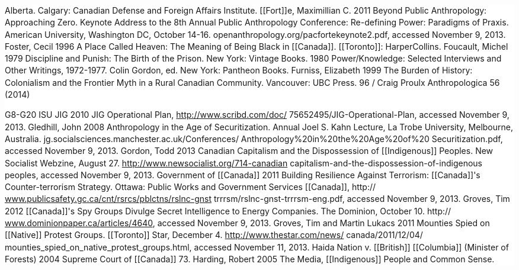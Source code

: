  Alberta. Calgary: Canadian Defense and Foreign
 Affairs Institute.
 [[Fort]]e, Maximillian C.
 2011 Beyond Public Anthropology: Approaching Zero.
 Keynote Address to the 8th Annual Public
 Anthropology Conference: Re-defining Power:
 Paradigms of Praxis. American University,
 Washington DC, October 14-16.
 openanthropology.org/pacfortekeynote2.pdf, accessed
 November 9, 2013.
 Foster, Cecil
 1996 A Place Called Heaven: The Meaning of Being Black
 in [[Canada]]. [[Toronto]]: HarperCollins.
 Foucault, Michel
 1979 Discipline and Punish: The Birth of the Prison. New
 York: Vintage Books.
 1980 Power/Knowledge: Selected Interviews and Other
 Writings, 1972-1977. Colin Gordon, ed. New York:
 Pantheon Books.
 Furniss, Elizabeth
 1999 The Burden of History: Colonialism and the Frontier
 Myth in a Rural Canadian Community. Vancouver:
 UBC Press.
 96 / Craig Proulx Anthropologica 56 (2014)

 G8-G20 ISU JIG
 2010 JIG Operational Plan, http://www.scribd.com/doc/
 75652495/JIG-Operational-Plan, accessed November
 9, 2013.
 Gledhill, John
 2008 Anthropology in the Age of Securitization. Annual
 Joel S. Kahn Lecture, La Trobe University,
 Melbourne, Australia.
 jg.socialsciences.manchester.ac.uk/Conferences/
 Anthropology%20in%20the%20Age%20of%20
 Securitization.pdf, accessed November 9, 2013.
 Gordon, Todd
 2013 Canadian Capitalism and the Dispossession of
 [[Indigenous]] Peoples. New Socialist Webzine, August
 27. http://www.newsocialist.org/714-canadian
 capitalism-and-the-dispossession-of-indigenous
 peoples, accessed November 9, 2013.
 Government of [[Canada]]
 2011 Building Resilience Against Terrorism: [[Canada]]'s
 Counter-terrorism Strategy. Ottawa: Public Works
 and Government Services [[Canada]], http://
 www.publicsafety.gc.ca/cnt/rsrcs/pblctns/rslnc-gnst
 trrrsm/rslnc-gnst-trrrsm-eng.pdf, accessed November
 9, 2013.
 Groves, Tim
 2012 [[Canada]]'s Spy Groups Divulge Secret Intelligence to
 Energy Companies. The Dominion, October 10. http://
 www.dominionpaper.ca/articles/4640, accessed
 November 9, 2013.
 Groves, Tim and Martin Lukacs
 2011 Mounties Spied on [[Native]] Protest Groups. [[Toronto]]
 Star, December 4. http://www.thestar.com/news/
 canada/2011/12/04/
 mounties_spied_on_native_protest_groups.html,
 accessed November 11, 2013.
 Haida Nation v. [[British]] [[Columbia]] (Minister of Forests)
 2004 Supreme Court of [[Canada]] 73.
 Harding, Robert
 2005 The Media, [[Indigenous]] People and Common Sense.